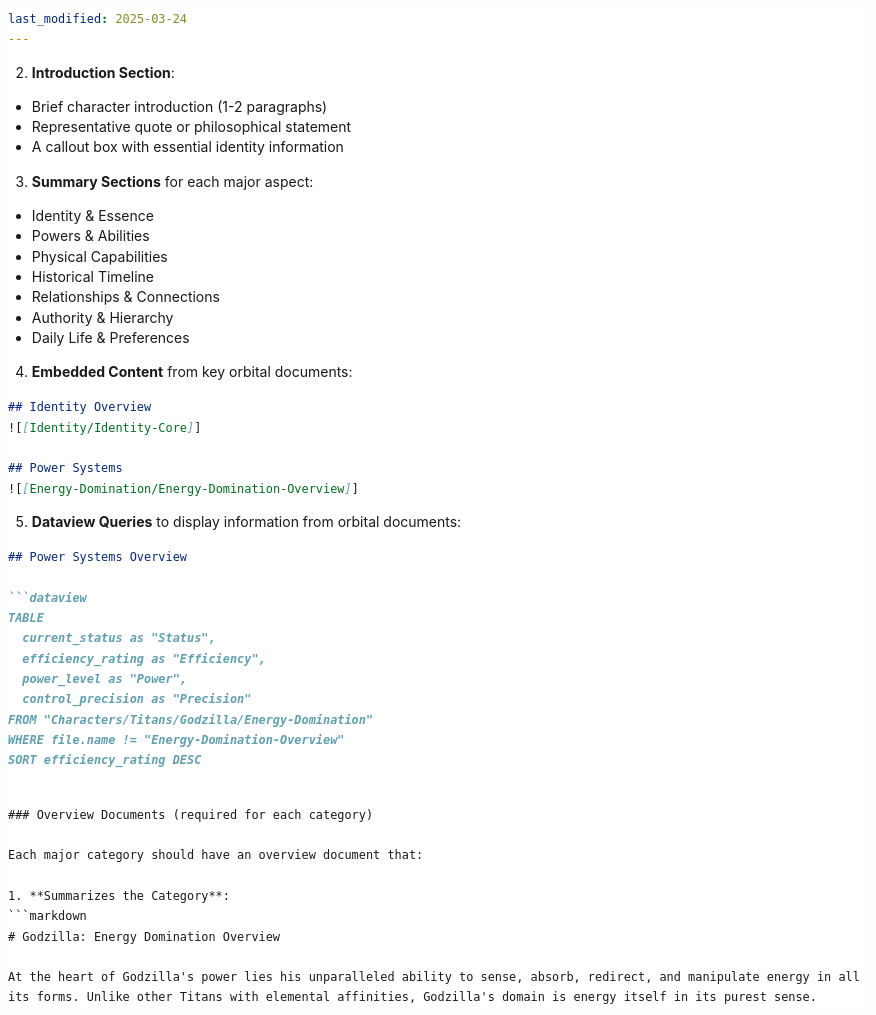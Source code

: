 ```yaml
last_modified: 2025-03-24
---
```

2. **Introduction Section**:
- Brief character introduction (1-2 paragraphs)
- Representative quote or philosophical statement
- A callout box with essential identity information

3. **Summary Sections** for each major aspect:
- Identity & Essence
- Powers & Abilities
- Physical Capabilities
- Historical Timeline
- Relationships & Connections
- Authority & Hierarchy
- Daily Life & Preferences

4. **Embedded Content** from key orbital documents:
```markdown
## Identity Overview
![[Identity/Identity-Core]]

## Power Systems
![[Energy-Domination/Energy-Domination-Overview]]
```

5. **Dataview Queries** to display information from orbital documents:
```markdown
## Power Systems Overview

```dataview
TABLE 
  current_status as "Status",
  efficiency_rating as "Efficiency",
  power_level as "Power",
  control_precision as "Precision"
FROM "Characters/Titans/Godzilla/Energy-Domination"
WHERE file.name != "Energy-Domination-Overview"
SORT efficiency_rating DESC
```
```

### Overview Documents (required for each category)

Each major category should have an overview document that:

1. **Summarizes the Category**:
```markdown
# Godzilla: Energy Domination Overview

At the heart of Godzilla's power lies his unparalleled ability to sense, absorb, redirect, and manipulate energy in all its forms. Unlike other Titans with elemental affinities, Godzilla's domain is energy itself in its purest sense.
```
